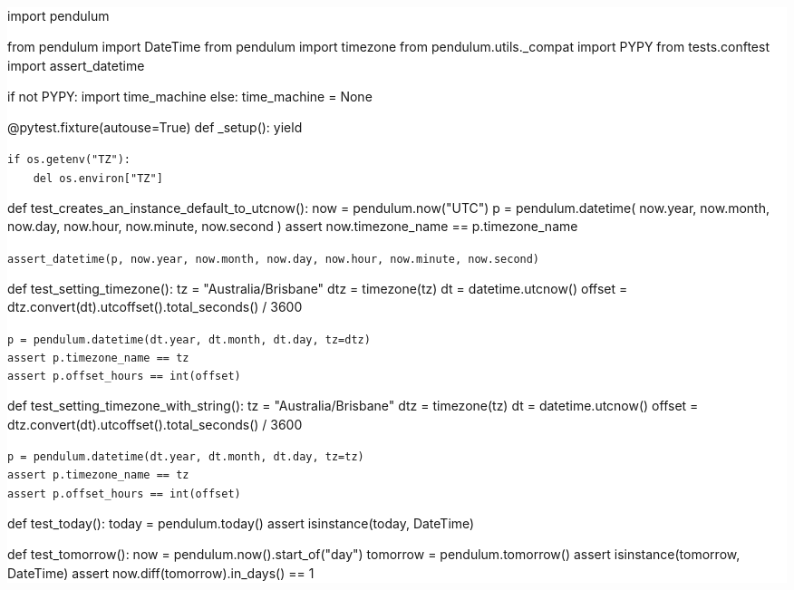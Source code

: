 import pendulum

from pendulum import DateTime
from pendulum import timezone
from pendulum.utils._compat import PYPY
from tests.conftest import assert_datetime


if not PYPY:
    import time_machine
else:
    time_machine = None


@pytest.fixture(autouse=True)
def _setup():
    yield

    if os.getenv("TZ"):
        del os.environ["TZ"]


def test_creates_an_instance_default_to_utcnow():
    now = pendulum.now("UTC")
    p = pendulum.datetime(
        now.year, now.month, now.day, now.hour, now.minute, now.second
    )
    assert now.timezone_name == p.timezone_name

    assert_datetime(p, now.year, now.month, now.day, now.hour, now.minute, now.second)


def test_setting_timezone():
    tz = "Australia/Brisbane"
    dtz = timezone(tz)
    dt = datetime.utcnow()
    offset = dtz.convert(dt).utcoffset().total_seconds() / 3600

    p = pendulum.datetime(dt.year, dt.month, dt.day, tz=dtz)
    assert p.timezone_name == tz
    assert p.offset_hours == int(offset)


def test_setting_timezone_with_string():
    tz = "Australia/Brisbane"
    dtz = timezone(tz)
    dt = datetime.utcnow()
    offset = dtz.convert(dt).utcoffset().total_seconds() / 3600

    p = pendulum.datetime(dt.year, dt.month, dt.day, tz=tz)
    assert p.timezone_name == tz
    assert p.offset_hours == int(offset)


def test_today():
    today = pendulum.today()
    assert isinstance(today, DateTime)


def test_tomorrow():
    now = pendulum.now().start_of("day")
    tomorrow = pendulum.tomorrow()
    assert isinstance(tomorrow, DateTime)
    assert now.diff(tomorrow).in_days() == 1
